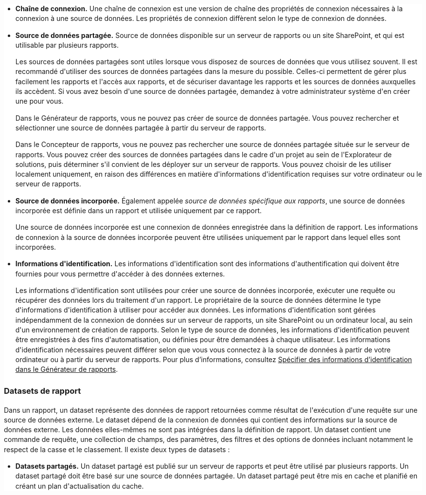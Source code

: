 -   **Chaîne de connexion.** Une chaîne de connexion est une version de chaîne des propriétés de connexion nécessaires à la connexion à une source de données. Les propriétés de connexion diffèrent selon le type de connexion de données.  
  
-   **Source de données partagée.** Source de données disponible sur un serveur de rapports ou un site SharePoint, et qui est utilisable par plusieurs rapports.  
  
     Les sources de données partagées sont utiles lorsque vous disposez de sources de données que vous utilisez souvent. Il est recommandé d'utiliser des sources de données partagées dans la mesure du possible. Celles-ci permettent de gérer plus facilement les rapports et l'accès aux rapports, et de sécuriser davantage les rapports et les sources de données auxquelles ils accèdent. Si vous avez besoin d'une source de données partagée, demandez à votre administrateur système d'en créer une pour vous.  
  
     Dans le Générateur de rapports, vous ne pouvez pas créer de source de données partagée. Vous pouvez rechercher et sélectionner une source de données partagée à partir du serveur de rapports.  
  
     Dans le Concepteur de rapports, vous ne pouvez pas rechercher une source de données partagée située sur le serveur de rapports. Vous pouvez créer des sources de données partagées dans le cadre d'un projet au sein de l'Explorateur de solutions, puis déterminer s'il convient de les déployer sur un serveur de rapports. Vous pouvez choisir de les utiliser localement uniquement, en raison des différences en matière d'informations d'identification requises sur votre ordinateur ou le serveur de rapports.  
  
-   **Source de données incorporée.** Également appelée *source de données spécifique aux rapports*, une source de données incorporée est définie dans un rapport et utilisée uniquement par ce rapport.  
  
     Une source de données incorporée est une connexion de données enregistrée dans la définition de rapport. Les informations de connexion à la source de données incorporée peuvent être utilisées uniquement par le rapport dans lequel elles sont incorporées.  
  
-   **Informations d'identification.** Les informations d'identification sont des informations d'authentification qui doivent être fournies pour vous permettre d'accéder à des données externes.  
  
     Les informations d'identification sont utilisées pour créer une source de données incorporée, exécuter une requête ou récupérer des données lors du traitement d'un rapport. Le propriétaire de la source de données détermine le type d'informations d'identification à utiliser pour accéder aux données. Les informations d'identification sont gérées indépendamment de la connexion de données sur un serveur de rapports, un site SharePoint ou un ordinateur local, au sein d'un environnement de création de rapports. Selon le type de source de données, les informations d'identification peuvent être enregistrées à des fins d'automatisation, ou définies pour être demandées à chaque utilisateur. Les informations d'identification nécessaires peuvent différer selon que vous vous connectez à la source de données à partir de votre ordinateur ou à partir du serveur de rapports. Pour plus d’informations, consultez [Spécifier des informations d’identification dans le Générateur de rapports](/previous-versions/sql/).  
  
### <a name="report-datasets"></a>Datasets de rapport 
 Dans un rapport, un dataset représente des données de rapport retournées comme résultat de l'exécution d'une requête sur une source de données externe. Le dataset dépend de la connexion de données qui contient des informations sur la source de données externe. Les données elles-mêmes ne sont pas intégrées dans la définition de rapport. Un dataset contient une commande de requête, une collection de champs, des paramètres, des filtres et des options de données incluant notamment le respect de la casse et le classement. Il existe deux types de datasets :  
  
-   **Datasets partagés.** Un dataset partagé est publié sur un serveur de rapports et peut être utilisé par plusieurs rapports. Un dataset partagé doit être basé sur une source de données partagée. Un dataset partagé peut être mis en cache et planifié en créant un plan d'actualisation du cache.  
  